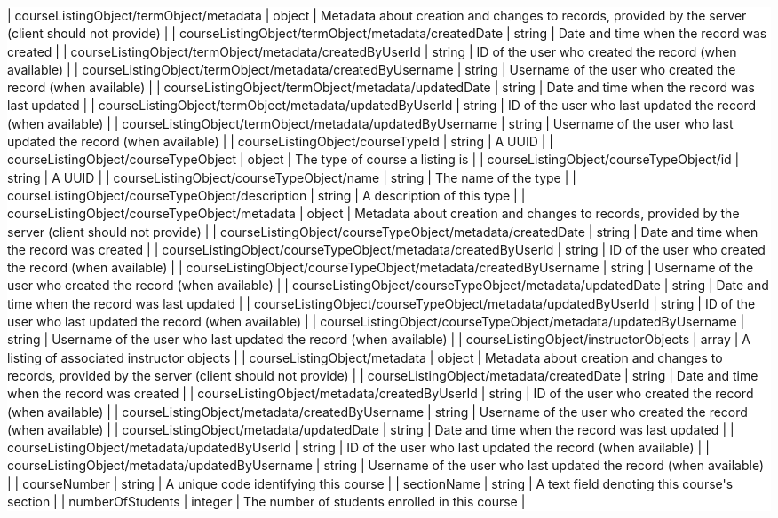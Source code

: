 | courseListingObject/termObject/metadata                                 | object          | Metadata about creation and changes to records, provided by the server (client should not provide) |
| courseListingObject/termObject/metadata/createdDate                     | string          | Date and time when the record was created                                                          |
| courseListingObject/termObject/metadata/createdByUserId                 | string          | ID of the user who created the record (when available)                                             |
| courseListingObject/termObject/metadata/createdByUsername               | string          | Username of the user who created the record (when available)                                       |
| courseListingObject/termObject/metadata/updatedDate                     | string          | Date and time when the record was last updated                                                     |
| courseListingObject/termObject/metadata/updatedByUserId                 | string          | ID of the user who last updated the record (when available)                                        |
| courseListingObject/termObject/metadata/updatedByUsername               | string          | Username of the user who last updated the record (when available)                                  |
| courseListingObject/courseTypeId                                        | string          | A UUID                                                                                             |
| courseListingObject/courseTypeObject                                    | object          | The type of course a listing is                                                                    |
| courseListingObject/courseTypeObject/id                                 | string          | A UUID                                                                                             |
| courseListingObject/courseTypeObject/name                               | string          | The name of the type                                                                               |
| courseListingObject/courseTypeObject/description                        | string          | A description of this type                                                                         |
| courseListingObject/courseTypeObject/metadata                           | object          | Metadata about creation and changes to records, provided by the server (client should not provide) |
| courseListingObject/courseTypeObject/metadata/createdDate               | string          | Date and time when the record was created                                                          |
| courseListingObject/courseTypeObject/metadata/createdByUserId           | string          | ID of the user who created the record (when available)                                             |
| courseListingObject/courseTypeObject/metadata/createdByUsername         | string          | Username of the user who created the record (when available)                                       |
| courseListingObject/courseTypeObject/metadata/updatedDate               | string          | Date and time when the record was last updated                                                     |
| courseListingObject/courseTypeObject/metadata/updatedByUserId           | string          | ID of the user who last updated the record (when available)                                        |
| courseListingObject/courseTypeObject/metadata/updatedByUsername         | string          | Username of the user who last updated the record (when available)                                  |
| courseListingObject/instructorObjects                                   | array           | A listing of associated instructor objects                                                         |
| courseListingObject/metadata                                            | object          | Metadata about creation and changes to records, provided by the server (client should not provide) |
| courseListingObject/metadata/createdDate                                | string          | Date and time when the record was created                                                          |
| courseListingObject/metadata/createdByUserId                            | string          | ID of the user who created the record (when available)                                             |
| courseListingObject/metadata/createdByUsername                          | string          | Username of the user who created the record (when available)                                       |
| courseListingObject/metadata/updatedDate                                | string          | Date and time when the record was last updated                                                     |
| courseListingObject/metadata/updatedByUserId                            | string          | ID of the user who last updated the record (when available)                                        |
| courseListingObject/metadata/updatedByUsername                          | string          | Username of the user who last updated the record (when available)                                  |
| courseNumber                                                            | string          | A unique code identifying this course                                                              |
| sectionName                                                             | string          | A text field denoting this course's section                                                        |
| numberOfStudents                                                        | integer         | The number of students enrolled in this course                                                     |